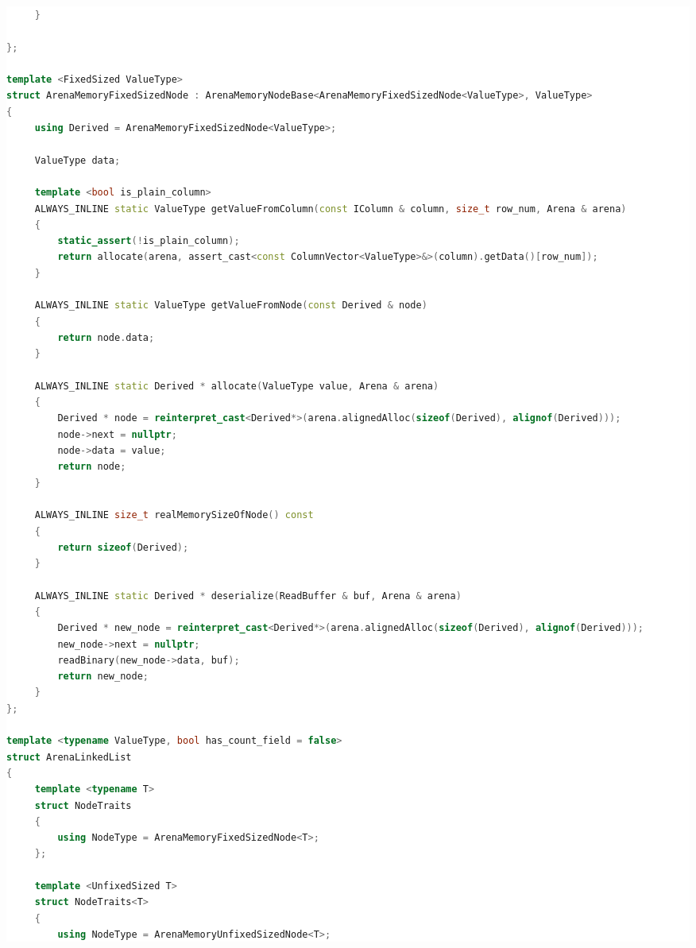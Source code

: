 ```c++
     }

};

template <FixedSized ValueType>
struct ArenaMemoryFixedSizedNode : ArenaMemoryNodeBase<ArenaMemoryFixedSizedNode<ValueType>, ValueType>
{
     using Derived = ArenaMemoryFixedSizedNode<ValueType>;

     ValueType data;

     template <bool is_plain_column>
     ALWAYS_INLINE static ValueType getValueFromColumn(const IColumn & column, size_t row_num, Arena & arena)
     {
         static_assert(!is_plain_column);
         return allocate(arena, assert_cast<const ColumnVector<ValueType>&>(column).getData()[row_num]);
     }

     ALWAYS_INLINE static ValueType getValueFromNode(const Derived & node)
     {
         return node.data;
     }

     ALWAYS_INLINE static Derived * allocate(ValueType value, Arena & arena)
     {
         Derived * node = reinterpret_cast<Derived*>(arena.alignedAlloc(sizeof(Derived), alignof(Derived)));
         node->next = nullptr;
         node->data = value;
         return node;
     }

     ALWAYS_INLINE size_t realMemorySizeOfNode() const
     {
         return sizeof(Derived);
     }

     ALWAYS_INLINE static Derived * deserialize(ReadBuffer & buf, Arena & arena)
     {
         Derived * new_node = reinterpret_cast<Derived*>(arena.alignedAlloc(sizeof(Derived), alignof(Derived)));
         new_node->next = nullptr;
         readBinary(new_node->data, buf);
         return new_node;
     }
};

template <typename ValueType, bool has_count_field = false>
struct ArenaLinkedList
{
     template <typename T>
     struct NodeTraits
     {
         using NodeType = ArenaMemoryFixedSizedNode<T>;
     };

     template <UnfixedSized T>
     struct NodeTraits<T>
     {
         using NodeType = ArenaMemoryUnfixedSizedNode<T>;
```